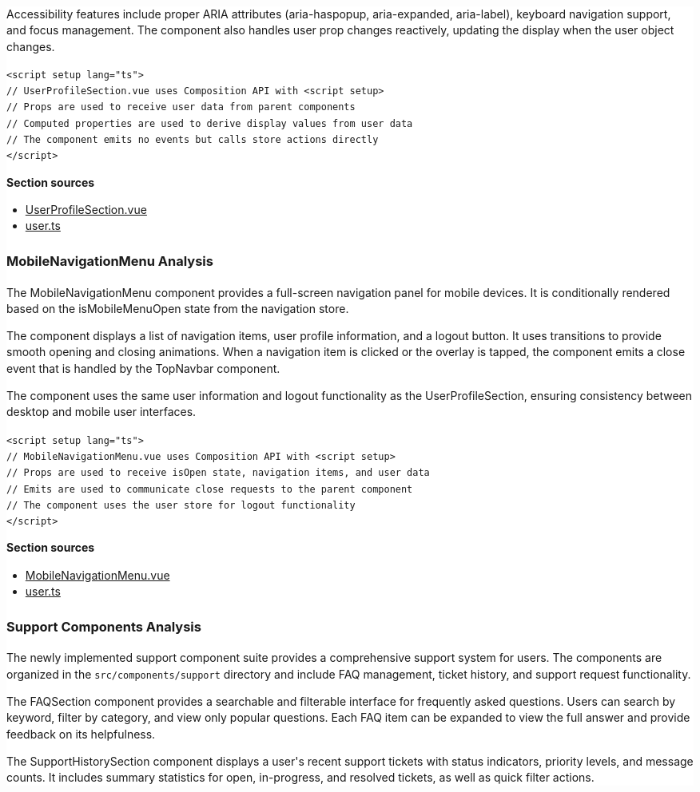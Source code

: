 Accessibility features include proper ARIA attributes (aria-haspopup, aria-expanded, aria-label), keyboard navigation support, and focus management. The component also handles user prop changes reactively, updating the display when the user object changes.

```vue
<script setup lang="ts">
// UserProfileSection.vue uses Composition API with <script setup>
// Props are used to receive user data from parent components
// Computed properties are used to derive display values from user data
// The component emits no events but calls store actions directly
</script>
```

**Section sources**
- [UserProfileSection.vue](file://src/components/common/UserProfileSection.vue)
- [user.ts](file://src/stores/user.ts)

### MobileNavigationMenu Analysis
The MobileNavigationMenu component provides a full-screen navigation panel for mobile devices. It is conditionally rendered based on the isMobileMenuOpen state from the navigation store.

The component displays a list of navigation items, user profile information, and a logout button. It uses transitions to provide smooth opening and closing animations. When a navigation item is clicked or the overlay is tapped, the component emits a close event that is handled by the TopNavbar component.

The component uses the same user information and logout functionality as the UserProfileSection, ensuring consistency between desktop and mobile user interfaces.

```vue
<script setup lang="ts">
// MobileNavigationMenu.vue uses Composition API with <script setup>
// Props are used to receive isOpen state, navigation items, and user data
// Emits are used to communicate close requests to the parent component
// The component uses the user store for logout functionality
</script>
```

**Section sources**
- [MobileNavigationMenu.vue](file://src/components/common/MobileNavigationMenu.vue)
- [user.ts](file://src/stores/user.ts)

### Support Components Analysis
The newly implemented support component suite provides a comprehensive support system for users. The components are organized in the `src/components/support` directory and include FAQ management, ticket history, and support request functionality.

The FAQSection component provides a searchable and filterable interface for frequently asked questions. Users can search by keyword, filter by category, and view only popular questions. Each FAQ item can be expanded to view the full answer and provide feedback on its helpfulness.

The SupportHistorySection component displays a user's recent support tickets with status indicators, priority levels, and message counts. It includes summary statistics for open, in-progress, and resolved tickets, as well as quick filter actions.
